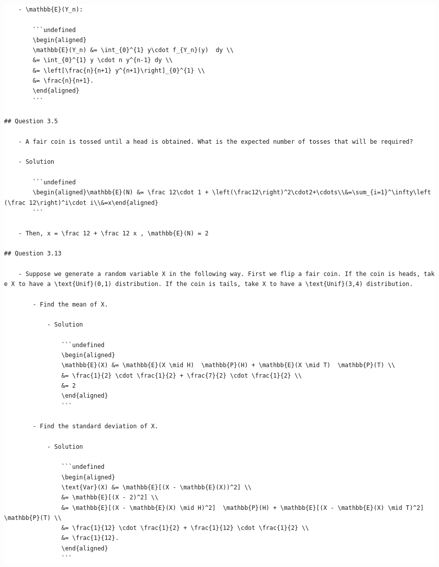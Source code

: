     	- \mathbb{E}(Y_n):

    		```undefined
    		\begin{aligned}
    		\mathbb{E}(Y_n) &= \int_{0}^{1} y\cdot f_{Y_n}(y)  dy \\
    		&= \int_{0}^{1} y \cdot n y^{n-1} dy \\
    		&= \left[\frac{n}{n+1} y^{n+1}\right]_{0}^{1} \\
    		&= \frac{n}{n+1}.
    		\end{aligned}
    		```

    ## Question 3.5

    	- A fair coin is tossed until a head is obtained. What is the expected number of tosses that will be required?

    	- Solution

    		```undefined
    		\begin{aligned}\mathbb{E}(N) &= \frac 12\cdot 1 + \left(\frac12\right)^2\cdot2+\cdots\\&=\sum_{i=1}^\infty\left(\frac 12\right)^i\cdot i\\&=x\end{aligned}
    		```

    	- Then, x = \frac 12 + \frac 12 x , \mathbb{E}(N) = 2

    ## Question 3.13

    	- Suppose we generate a random variable X in the following way. First we flip a fair coin. If the coin is heads, take X to have a \text{Unif}(0,1) distribution. If the coin is tails, take X to have a \text{Unif}(3,4) distribution.

    		- Find the mean of X.

    			- Solution

    				```undefined
    				\begin{aligned}
    				\mathbb{E}(X) &= \mathbb{E}(X \mid H)  \mathbb{P}(H) + \mathbb{E}(X \mid T)  \mathbb{P}(T) \\
    				&= \frac{1}{2} \cdot \frac{1}{2} + \frac{7}{2} \cdot \frac{1}{2} \\
    				&= 2
    				\end{aligned}
    				```

    		- Find the standard deviation of X.

    			- Solution

    				```undefined
    				\begin{aligned}
    				\text{Var}(X) &= \mathbb{E}[(X - \mathbb{E}(X))^2] \\
    				&= \mathbb{E}[(X - 2)^2] \\
    				&= \mathbb{E}[(X - \mathbb{E}(X) \mid H)^2]  \mathbb{P}(H) + \mathbb{E}[(X - \mathbb{E}(X) \mid T)^2]  \mathbb{P}(T) \\
    				&= \frac{1}{12} \cdot \frac{1}{2} + \frac{1}{12} \cdot \frac{1}{2} \\
    				&= \frac{1}{12}.
    				\end{aligned}
    				```

